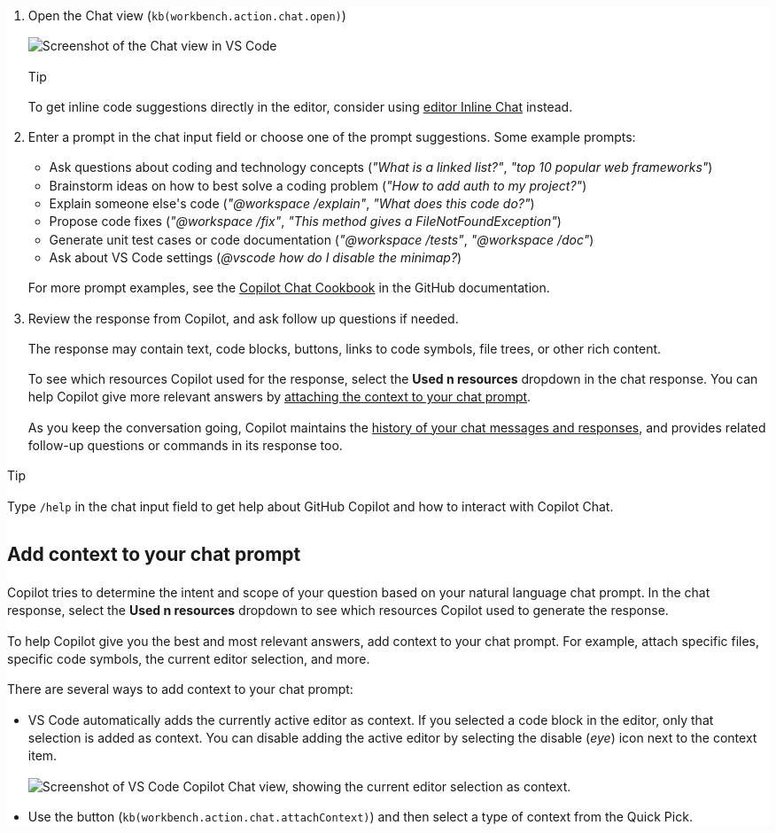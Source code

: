 1. Open the Chat view (`kb(workbench.action.chat.open)`)

    ![Screenshot of the Chat view in VS Code](./images/copilot-chat/copilot-chat-view.png)

    > [!TIP]
    > To get inline code suggestions directly in the editor, consider using [editor Inline Chat](#inline-chat) instead.

1. Enter a prompt in the chat input field or choose one of the prompt suggestions. Some example prompts:

    * Ask questions about coding and technology concepts (_"What is a linked list?"_, _"top 10 popular web frameworks"_)
    * Brainstorm ideas on how to best solve a coding problem (_"How to add auth to my project?"_)
    * Explain someone else's code (_"@workspace /explain"_, _"What does this code do?"_)
    * Propose code fixes (_"@workspace /fix"_, _"This method gives a FileNotFoundException"_)
    * Generate unit test cases or code documentation (_"@workspace /tests"_, _"@workspace /doc"_)
    * Ask about VS Code settings (_@vscode how do I disable the minimap?_)

    For more prompt examples, see the [Copilot Chat Cookbook](https://docs.github.com/en/copilot/example-prompts-for-github-copilot-chat) in the GitHub documentation.

1. Review the response from Copilot, and ask follow up questions if needed.

    The response may contain text, code blocks, buttons, links to code symbols, file trees, or other rich content.

    To see which resources Copilot used for the response, select the **Used n resources** dropdown in the chat response. You can help Copilot give more relevant answers by [attaching the context to your chat prompt](#add-context-to-your-chat-prompt).

    As you keep the conversation going, Copilot maintains the [history of your chat messages and responses](#chat-history), and provides related follow-up questions or commands in its response too.

> [!TIP]
> Type `/help` in the chat input field to get help about GitHub Copilot and how to interact with Copilot Chat.

## Add context to your chat prompt

Copilot tries to determine the intent and scope of your question based on your natural language chat prompt. In the chat response, select the **Used n resources** dropdown to see which resources Copilot used to generate the response.

To help Copilot give you the best and most relevant answers, add context to your chat prompt. For example, attach specific files, specific code symbols, the current editor selection, and more.

There are several ways to add context to your chat prompt:

* VS Code automatically adds the currently active editor as context. If you selected a code block in the editor, only that selection is added as context. You can disable adding the active editor by selecting the disable (_eye_) icon next to the context item.

    ![Screenshot of VS Code Copilot Chat view, showing the current editor selection as context.](./images/copilot-chat/copilot-chat-view-selection-context.png)

* Use the <i class="codicon codicon-attach"></i> button (`kb(workbench.action.chat.attachContext)`) and then select a type of context from the Quick Pick.
